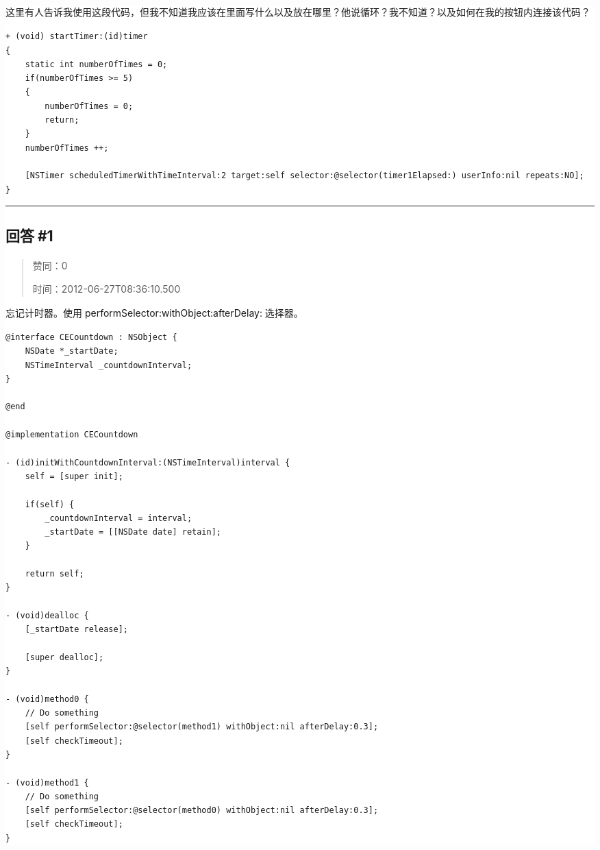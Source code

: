 这里有人告诉我使用这段代码，但我不知道我应该在里面写什么以及放在哪里？他说循环？我不知道？以及如何在我的按钮内连接该代码？

```
+ (void) startTimer:(id)timer
{
    static int numberOfTimes = 0;
    if(numberOfTimes >= 5)
    {
        numberOfTimes = 0;
        return;
    }
    numberOfTimes ++;

    [NSTimer scheduledTimerWithTimeInterval:2 target:self selector:@selector(timer1Elapsed:) userInfo:nil repeats:NO];
} 
```

* * *

## 回答 #1

> 赞同：0
> 
> 时间：2012-06-27T08:36:10.500

忘记计时器。使用 performSelector:withObject:afterDelay: 选择器。

```
@interface CECountdown : NSObject {
    NSDate *_startDate;
    NSTimeInterval _countdownInterval;
}

@end

@implementation CECountdown

- (id)initWithCountdownInterval:(NSTimeInterval)interval {
    self = [super init];

    if(self) {
        _countdownInterval = interval;
        _startDate = [[NSDate date] retain];
    }

    return self;
}

- (void)dealloc {
    [_startDate release];

    [super dealloc];
}

- (void)method0 {
    // Do something
    [self performSelector:@selector(method1) withObject:nil afterDelay:0.3];
    [self checkTimeout];
}

- (void)method1 {
    // Do something
    [self performSelector:@selector(method0) withObject:nil afterDelay:0.3];    
    [self checkTimeout];
}
```